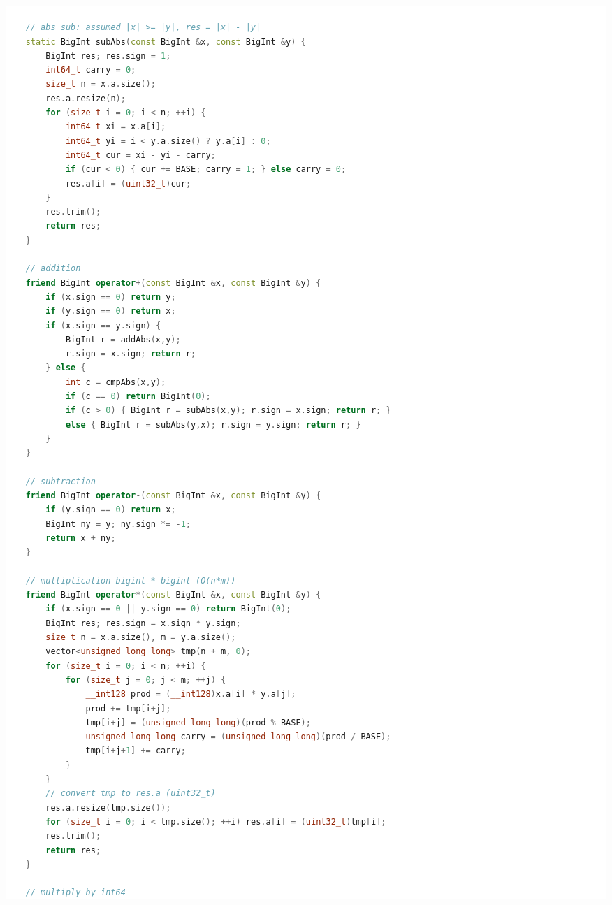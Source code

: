 ```cpp

    // abs sub: assumed |x| >= |y|, res = |x| - |y|
    static BigInt subAbs(const BigInt &x, const BigInt &y) {
        BigInt res; res.sign = 1;
        int64_t carry = 0;
        size_t n = x.a.size();
        res.a.resize(n);
        for (size_t i = 0; i < n; ++i) {
            int64_t xi = x.a[i];
            int64_t yi = i < y.a.size() ? y.a[i] : 0;
            int64_t cur = xi - yi - carry;
            if (cur < 0) { cur += BASE; carry = 1; } else carry = 0;
            res.a[i] = (uint32_t)cur;
        }
        res.trim();
        return res;
    }

    // addition
    friend BigInt operator+(const BigInt &x, const BigInt &y) {
        if (x.sign == 0) return y;
        if (y.sign == 0) return x;
        if (x.sign == y.sign) {
            BigInt r = addAbs(x,y);
            r.sign = x.sign; return r;
        } else {
            int c = cmpAbs(x,y);
            if (c == 0) return BigInt(0);
            if (c > 0) { BigInt r = subAbs(x,y); r.sign = x.sign; return r; }
            else { BigInt r = subAbs(y,x); r.sign = y.sign; return r; }
        }
    }

    // subtraction
    friend BigInt operator-(const BigInt &x, const BigInt &y) {
        if (y.sign == 0) return x;
        BigInt ny = y; ny.sign *= -1;
        return x + ny;
    }

    // multiplication bigint * bigint (O(n*m))
    friend BigInt operator*(const BigInt &x, const BigInt &y) {
        if (x.sign == 0 || y.sign == 0) return BigInt(0);
        BigInt res; res.sign = x.sign * y.sign;
        size_t n = x.a.size(), m = y.a.size();
        vector<unsigned long long> tmp(n + m, 0);
        for (size_t i = 0; i < n; ++i) {
            for (size_t j = 0; j < m; ++j) {
                __int128 prod = (__int128)x.a[i] * y.a[j];
                prod += tmp[i+j];
                tmp[i+j] = (unsigned long long)(prod % BASE);
                unsigned long long carry = (unsigned long long)(prod / BASE);
                tmp[i+j+1] += carry;
            }
        }
        // convert tmp to res.a (uint32_t)
        res.a.resize(tmp.size());
        for (size_t i = 0; i < tmp.size(); ++i) res.a[i] = (uint32_t)tmp[i];
        res.trim();
        return res;
    }

    // multiply by int64
```